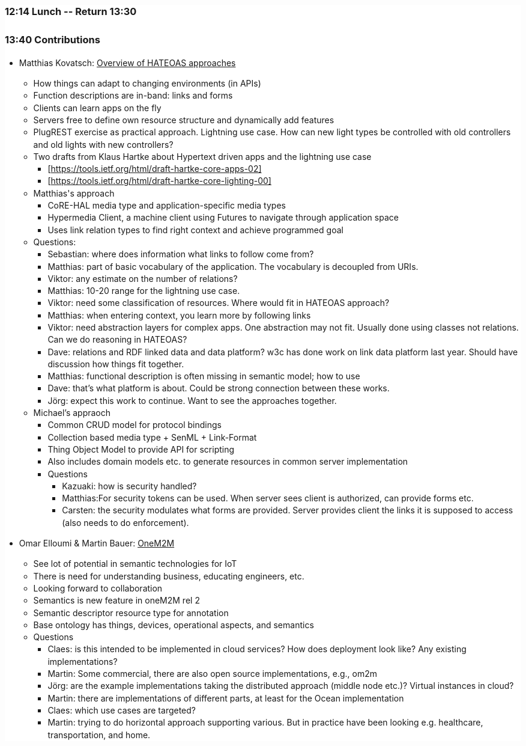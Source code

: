 ### 12:14 Lunch -- Return 13:30

### 13:40 Contributions

* Matthias Kovatsch: [Overview of HATEOAS approaches](https://github.com/t2trg/2016-01-w3c-wot/raw/master/slides/08-2016_HATEOAS_Overview.pdf)
   * How things can adapt to changing environments (in APIs)
   * Function descriptions are in-band: links and forms
   * Clients can learn apps on the fly
   * Servers free to define own resource structure and dynamically add features
   * PlugREST exercise as practical approach. Lightning use case. How can new light types be controlled with old controllers and old lights with new controllers?
   * Two drafts from Klaus Hartke about Hypertext driven apps and the lightning use case
      * [https://tools.ietf.org/html/draft-hartke-core-apps-02]
      * [https://tools.ietf.org/html/draft-hartke-core-lighting-00]
   * Matthias's approach
      * CoRE-HAL media type and application-specific media types
      * Hypermedia Client, a machine client using Futures to navigate through application space
      * Uses link relation types to find right context and achieve programmed goal
   * Questions:
      * Sebastian: where does information what links to follow come from?
      * Matthias: part of basic vocabulary of the application. The vocabulary is decoupled from URIs. 
      * Viktor: any estimate on the number of relations?
      * Matthias: 10-20 range for the lightning use case. 
      * Viktor: need some classification of resources. Where would fit in HATEOAS approach?
      * Matthias: when entering context, you learn more by following links
      * Viktor: need abstraction layers for complex apps. One abstraction may not fit. Usually done using classes not relations. Can we do reasoning in HATEOAS?
      * Dave: relations and RDF linked data and data platform? w3c has done work on link data platform last year. Should have discussion how things fit together.
      * Matthias: functional description is often missing in semantic model; how to use
      * Dave: that’s what platform is about. Could be strong connection between these works.
      * Jörg: expect this work to continue. Want to see the approaches together.
    * Michael’s appraoch
      * Common CRUD model for protocol bindings
      * Collection based media type + SenML + Link-Format
      * Thing Object Model to provide API for scripting
      * Also includes domain models etc. to generate resources in common server implementation
      * Questions
         * Kazuaki: how is security handled?
         * Matthias:For security tokens can be used. When server sees client is authorized, can provide forms etc.
         * Carsten: the security modulates what forms are provided. Server provides client the links it is supposed to access (also needs to do enforcement).

* Omar Elloumi  & Martin Bauer: [OneM2M](https://www.w3.org/WoT/IG/wiki/File:OneM2M-for-W3C_jan_26th_2016_OELLOUMI_MBAUER.pdf)
    * See lot of potential in semantic technologies for IoT
    * There is need for understanding business, educating engineers, etc.
    * Looking forward to collaboration
    * Semantics is new feature in oneM2M rel 2
    * Semantic descriptor resource type for annotation
    * Base ontology has things, devices, operational aspects, and semantics
    * Questions
      * Claes: is this intended to be implemented in cloud services? How does deployment look like? Any existing implementations?
      * Martin: Some commercial, there are also open source implementations, e.g., om2m
      * Jörg: are the example implementations taking the distributed approach (middle node etc.)? Virtual instances in cloud?
      * Martin: there are implementations of different parts, at least for the Ocean implementation
      * Claes: which use cases are targeted?
      * Martin: trying to do horizontal approach supporting various. But in practice have been looking e.g. healthcare, transportation, and home. 
